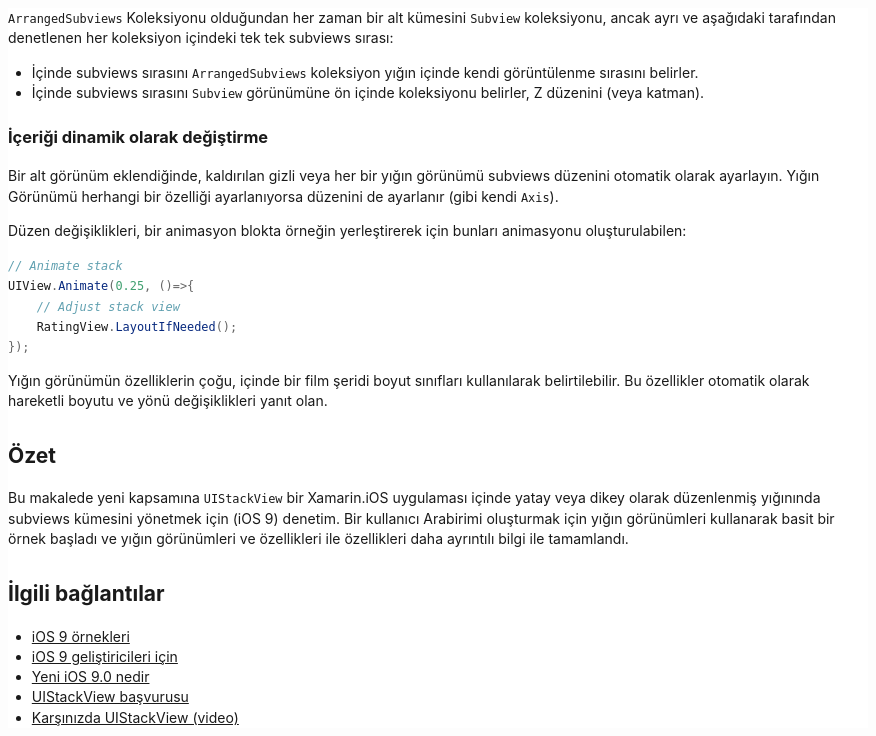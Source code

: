 `ArrangedSubviews` Koleksiyonu olduğundan her zaman bir alt kümesini `Subview` koleksiyonu, ancak ayrı ve aşağıdaki tarafından denetlenen her koleksiyon içindeki tek tek subviews sırası:

 - İçinde subviews sırasını `ArrangedSubviews` koleksiyon yığın içinde kendi görüntülenme sırasını belirler.
 - İçinde subviews sırasını `Subview` görünümüne ön içinde koleksiyonu belirler, Z düzenini (veya katman).

### <a name="dynamically-changing-content"></a>İçeriği dinamik olarak değiştirme

Bir alt görünüm eklendiğinde, kaldırılan gizli veya her bir yığın görünümü subviews düzenini otomatik olarak ayarlayın. Yığın Görünümü herhangi bir özelliği ayarlanıyorsa düzenini de ayarlanır (gibi kendi `Axis`).

Düzen değişiklikleri, bir animasyon blokta örneğin yerleştirerek için bunları animasyonu oluşturulabilen:

```csharp
// Animate stack
UIView.Animate(0.25, ()=>{
    // Adjust stack view
    RatingView.LayoutIfNeeded();
});
```

Yığın görünümün özelliklerin çoğu, içinde bir film şeridi boyut sınıfları kullanılarak belirtilebilir. Bu özellikler otomatik olarak hareketli boyutu ve yönü değişiklikleri yanıt olan.

## <a name="summary"></a>Özet

Bu makalede yeni kapsamına `UIStackView` bir Xamarin.iOS uygulaması içinde yatay veya dikey olarak düzenlenmiş yığınında subviews kümesini yönetmek için (iOS 9) denetim.
Bir kullanıcı Arabirimi oluşturmak için yığın görünümleri kullanarak basit bir örnek başladı ve yığın görünümleri ve özellikleri ile özellikleri daha ayrıntılı bilgi ile tamamlandı.



## <a name="related-links"></a>İlgili bağlantılar

- [iOS 9 örnekleri](https://developer.xamarin.com/samples/ios/iOS9/)
- [iOS 9 geliştiricileri için](https://developer.apple.com/ios/pre-release/)
- [Yeni iOS 9.0 nedir](https://developer.apple.com/library/prerelease/ios/releasenotes/General/WhatsNewIniOS/Articles/iOS9.html)
- [UIStackView başvurusu](https://developer.apple.com/library/prerelease/ios/documentation/UIKit/Reference/UIStackView_Class_Reference/)
- [Karşınızda UIStackView (video)](https://university.xamarin.com/lightninglectures/introducing-uistackview-on-ios9)
